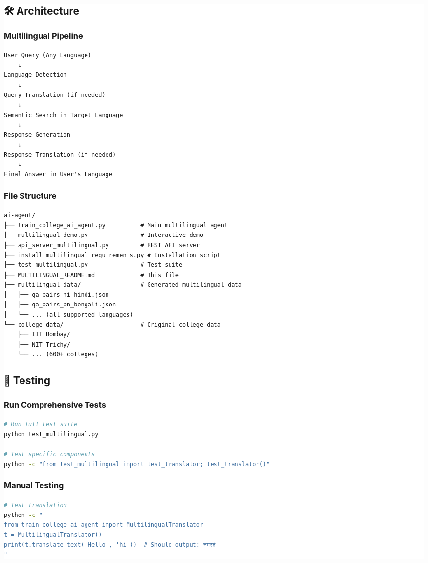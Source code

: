 ## 🛠️ Architecture

### Multilingual Pipeline
```
User Query (Any Language)
    ↓
Language Detection
    ↓
Query Translation (if needed)
    ↓
Semantic Search in Target Language
    ↓
Response Generation
    ↓
Response Translation (if needed)
    ↓
Final Answer in User's Language
```

### File Structure
```
ai-agent/
├── train_college_ai_agent.py          # Main multilingual agent
├── multilingual_demo.py               # Interactive demo
├── api_server_multilingual.py         # REST API server
├── install_multilingual_requirements.py # Installation script
├── test_multilingual.py               # Test suite
├── MULTILINGUAL_README.md             # This file
├── multilingual_data/                 # Generated multilingual data
│   ├── qa_pairs_hi_hindi.json
│   ├── qa_pairs_bn_bengali.json
│   └── ... (all supported languages)
└── college_data/                      # Original college data
    ├── IIT Bombay/
    ├── NIT Trichy/
    └── ... (600+ colleges)
```

## 🧪 Testing

### Run Comprehensive Tests
```bash
# Run full test suite
python test_multilingual.py

# Test specific components
python -c "from test_multilingual import test_translator; test_translator()"
```

### Manual Testing
```bash
# Test translation
python -c "
from train_college_ai_agent import MultilingualTranslator
t = MultilingualTranslator()
print(t.translate_text('Hello', 'hi'))  # Should output: नमस्ते
"
```

